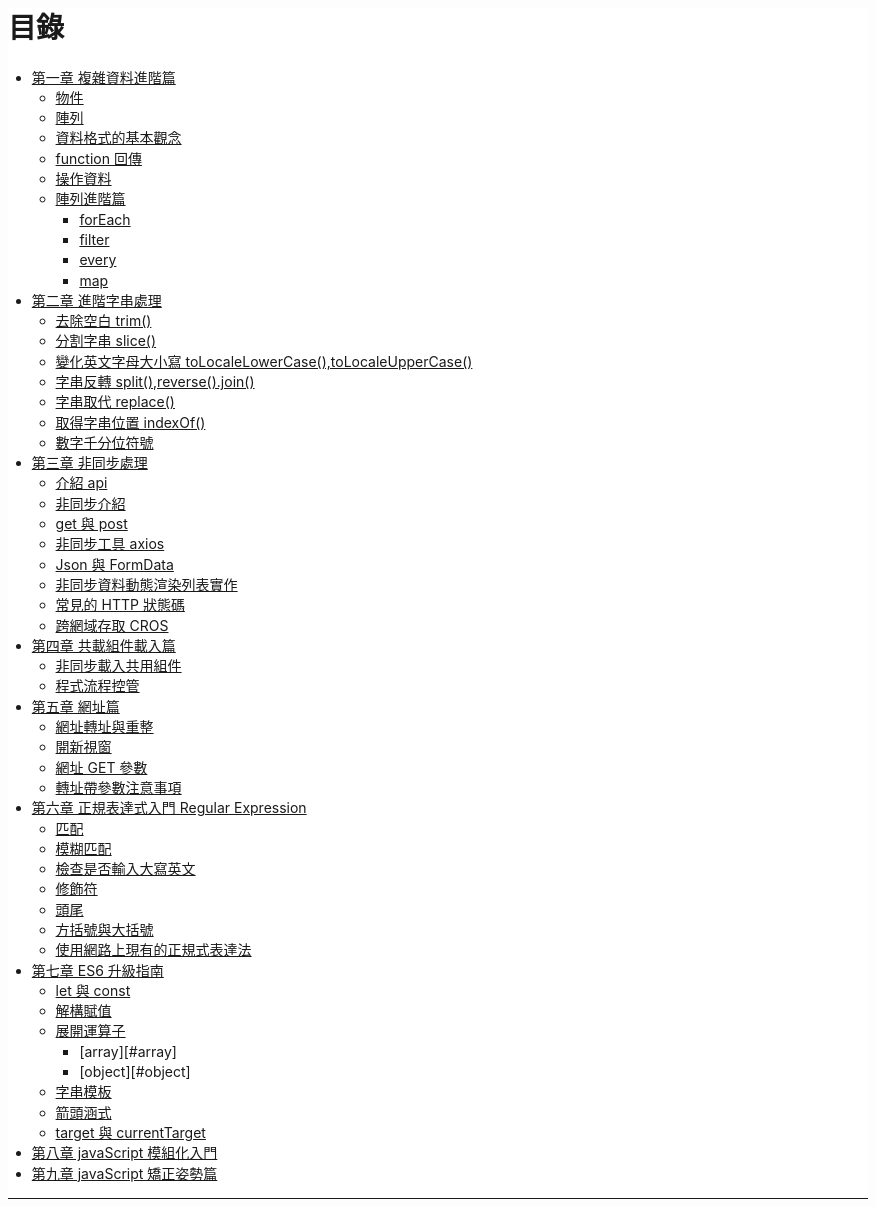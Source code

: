 # 目錄

- [第一章 複雜資料進階篇](#第一章-複雜資料進階篇)
  - [物件](#物件)
  - [陣列](#陣列)
  - [資料格式的基本觀念](#資料格式的基本觀念)
  - [function 回傳](#function-回傳)
  - [操作資料](#操作資料)
  - [陣列進階篇](#陣列進階篇)
    - [forEach](#forEach)
    - [filter](#filter)
    - [every](#every)
    - [map](#map)
- [第二章 進階字串處理](#第二章-進階字串處理)
  - [去除空白 trim()](#去除空白)
  - [分割字串 slice()](#分割字串)
  - [變化英文字母大小寫 toLocaleLowerCase(),toLocaleUpperCase() ](#變化英文字母大小寫)
  - [字串反轉 split(),reverse().join()](#字串反轉)
  - [字串取代 replace()](#字串取代)
  - [取得字串位置 indexOf()](#取得字串位置)
  - [數字千分位符號](#數字千分位符號)
- [第三章 非同步處理](#第三章-非同步處理)
  - [介紹 api](#課程-api)
  - [非同步介紹](#非同步介紹)
  - [get 與 post](#get-與-post)
  - [非同步工具 axios](#非同步工具axios)
  - [Json 與 FormData](#Json-與-FormData)
  - [非同步資料動態渲染列表實作](#非同步資料動態渲染列表實作)
  - [常見的 HTTP 狀態碼](#常見的-HTTP-狀態碼)
  - [跨網域存取 CROS](#跨網域存取-CROS)
- [第四章 共載組件載入篇](#第四章-共載組件載入篇)
  - [非同步載入共用組件](#非同步載入共用組件)
  - [程式流程控管](#程式流程控管)
- [第五章 網址篇](#第五章-網址篇)
  - [網址轉址與重整](#網址轉址與重整)
  - [開新視窗](#開新視窗)
  - [網址 GET 參數](#網址GET參數)
  - [轉址帶參數注意事項](#轉址帶參數注意事項)
- [第六章 正規表達式入門 Regular Expression](#第六章-正規表達式入門)
  - [匹配](#匹配)
  - [模糊匹配](#模糊匹配)
  - [檢查是否輸入大寫英文](#檢查是否輸入大寫英文)
  - [修飾符](#修飾符)
  - [頭尾](#頭尾)
  - [方括號與大括號](#方括號與大括號)
  - [使用網路上現有的正規式表達法](#使用網路上現有的正規式表達法)
- [第七章 ES6 升級指南](#第七章-ES6升級指南)
  - [let 與 const](#let-與-const)
  - [解構賦值](#解構賦值)
  - [展開運算子](#展開運算子)
    - [array][#array]
    - [object][#object]
  - [字串模板](#字串模板)
  - [箭頭涵式](#箭頭涵式)
  - [target 與 currentTarget](#target-與-currentTarget)
- [第八章 javaScript 模組化入門](#第八章-javaScript模組化入門)
- [第九章 javaScript 矯正姿勢篇](#第九章-javaScript矯正姿勢篇)

---